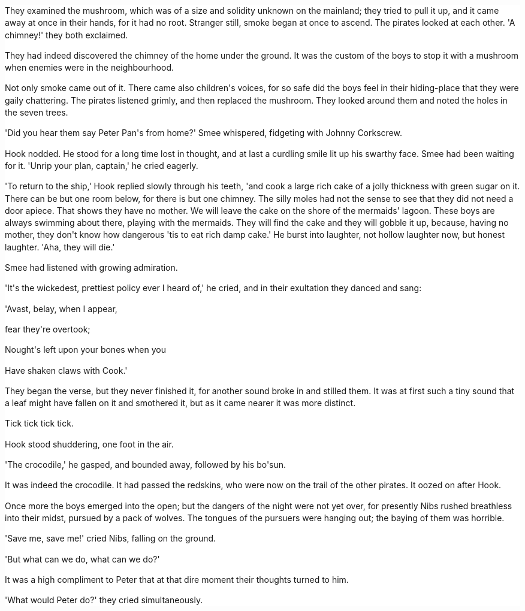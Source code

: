 They examined the mushroom, which was of a size and solidity unknown on the mainland;  they tried to pull it up, and it came away at once in their hands, for it had no root. Stranger still, smoke began at once to ascend. The pirates looked at each other. 'A chimney!' they both exclaimed.

They had indeed discovered the chimney of the home under the ground. It was the custom of the boys to stop it with a mushroom when enemies were in the neighbourhood.

Not only smoke came out of it. There came also children's voices, for so safe did the boys feel in their hiding-place that they were gaily chattering. The pirates listened grimly, and then replaced the mushroom. They looked around them and noted the holes in the seven trees.

'Did you hear them say Peter Pan's from home?' Smee whispered, fidgeting with Johnny Corkscrew.

Hook nodded. He stood for a long time lost in thought, and at last a curdling smile lit up his swarthy face. Smee had been waiting for it. 'Unrip your plan, captain,' he cried eagerly.

'To return to the ship,' Hook replied slowly through his teeth, 'and cook a large rich cake of a jolly thickness with green sugar on it. There can be but one room below, for there is but one chimney. The silly moles had not the sense to see that they did not need a door apiece. That shows they have no mother. We will leave the cake on the shore of the mermaids' lagoon. These boys are always swimming about there, playing with the mermaids. They will find the cake and they will gobble it up, because, having no mother, they don't know how dangerous 'tis to eat rich damp cake.' He burst into laughter, not hollow laughter now, but honest laughter. 'Aha, they will die.'

Smee had listened with growing admiration.

'It's the wickedest, prettiest policy ever I heard of,' he cried, and in their exultation they danced and sang:

'Avast, belay, when I appear,

fear they're overtook;

Nought's left upon your bones when you

Have shaken claws with Cook.'

They began the verse, but they never finished  it, for another sound broke in and stilled them. It was at first such a tiny sound that a leaf might have fallen on it and smothered it, but as it came nearer it was more distinct.

Tick tick tick tick.

Hook stood shuddering, one foot in the air.

'The crocodile,' he gasped, and bounded away, followed by his bo'sun.

It was indeed the crocodile. It had passed the redskins, who were now on the trail of the other pirates. It oozed on after Hook.

Once more the boys emerged into the open; but the dangers of the night were not yet over, for presently Nibs rushed breathless into their midst, pursued by a pack of wolves. The tongues of the pursuers were hanging out; the baying of them was horrible.

'Save me, save me!' cried Nibs, falling on the ground.

'But what can we do, what can we do?'

It was a high compliment to Peter that at that dire moment their thoughts turned to him.

'What would Peter do?' they cried simultaneously.

